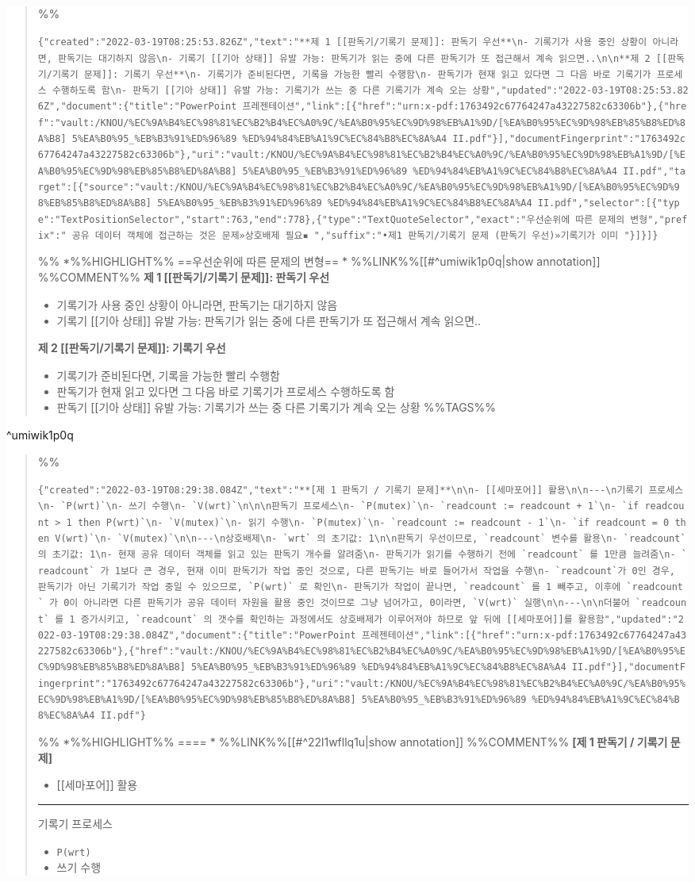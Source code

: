 
>%%
>```annotation-json
>{"created":"2022-03-19T08:25:53.826Z","text":"**제 1 [[판독기/기록기 문제]]: 판독기 우선**\n- 기록기가 사용 중인 상황이 아니라면, 판독기는 대기하지 않음\n- 기록기 [[기아 상태]] 유발 가능: 판독기가 읽는 중에 다른 판독기가 또 접근해서 계속 읽으면..\n\n**제 2 [[판독기/기록기 문제]]: 기록기 우선**\n- 기록기가 준비된다면, 기록을 가능한 빨리 수행함\n- 판독기가 현재 읽고 있다면 그 다음 바로 기록기가 프로세스 수행하도록 함\n- 판독기 [[기아 상태]] 유발 가능: 기록기가 쓰는 중 다른 기록기가 계속 오는 상황","updated":"2022-03-19T08:25:53.826Z","document":{"title":"PowerPoint 프레젠테이션","link":[{"href":"urn:x-pdf:1763492c67764247a43227582c63306b"},{"href":"vault:/KNOU/%EC%9A%B4%EC%98%81%EC%B2%B4%EC%A0%9C/%EA%B0%95%EC%9D%98%EB%A1%9D/[%EA%B0%95%EC%9D%98%EB%85%B8%ED%8A%B8] 5%EA%B0%95_%EB%B3%91%ED%96%89 %ED%94%84%EB%A1%9C%EC%84%B8%EC%8A%A4 II.pdf"}],"documentFingerprint":"1763492c67764247a43227582c63306b"},"uri":"vault:/KNOU/%EC%9A%B4%EC%98%81%EC%B2%B4%EC%A0%9C/%EA%B0%95%EC%9D%98%EB%A1%9D/[%EA%B0%95%EC%9D%98%EB%85%B8%ED%8A%B8] 5%EA%B0%95_%EB%B3%91%ED%96%89 %ED%94%84%EB%A1%9C%EC%84%B8%EC%8A%A4 II.pdf","target":[{"source":"vault:/KNOU/%EC%9A%B4%EC%98%81%EC%B2%B4%EC%A0%9C/%EA%B0%95%EC%9D%98%EB%A1%9D/[%EA%B0%95%EC%9D%98%EB%85%B8%ED%8A%B8] 5%EA%B0%95_%EB%B3%91%ED%96%89 %ED%94%84%EB%A1%9C%EC%84%B8%EC%8A%A4 II.pdf","selector":[{"type":"TextPositionSelector","start":763,"end":778},{"type":"TextQuoteSelector","exact":"우선순위에 따른 문제의 변형","prefix":" 공유 데이터 객체에 접근하는 것은 문제»상호배제 필요▪ ","suffix":"•제1 판독기/기록기 문제 (판독기 우선)»기록기가 이미 "}]}]}
>```
>%%
>*%%HIGHLIGHT%% ==우선순위에 따른 문제의 변형== *
>%%LINK%%[[#^umiwik1p0q|show annotation]]
>%%COMMENT%%
>**제 1 [[판독기/기록기 문제]]: 판독기 우선**
>- 기록기가 사용 중인 상황이 아니라면, 판독기는 대기하지 않음
>- 기록기 [[기아 상태]] 유발 가능: 판독기가 읽는 중에 다른 판독기가 또 접근해서 계속 읽으면..
>
>**제 2 [[판독기/기록기 문제]]: 기록기 우선**
>- 기록기가 준비된다면, 기록을 가능한 빨리 수행함
>- 판독기가 현재 읽고 있다면 그 다음 바로 기록기가 프로세스 수행하도록 함
>- 판독기 [[기아 상태]] 유발 가능: 기록기가 쓰는 중 다른 기록기가 계속 오는 상황
>%%TAGS%%
>
^umiwik1p0q


>%%
>```annotation-json
>{"created":"2022-03-19T08:29:38.084Z","text":"**[제 1 판독기 / 기록기 문제]**\n\n- [[세마포어]] 활용\n\n---\n기록기 프로세스\n- `P(wrt)`\n- 쓰기 수행\n- `V(wrt)`\n\n\n판독기 프로세스\n- `P(mutex)`\n- `readcount := readcount + 1`\n- `if readcount > 1 then P(wrt)`\n- `V(mutex)`\n- 읽기 수행\n- `P(mutex)`\n- `readcount := readcount - 1`\n- `if readcount = 0 then V(wrt)`\n- `V(mutex)`\n\n---\n상호배제\n- `wrt` 의 초기값: 1\n\n판독기 우선이므로, `readcount` 변수를 활용\n- `readcount` 의 초기값: 1\n- 현재 공유 데이터 객체를 읽고 있는 판독기 개수를 알려줌\n- 판독기가 읽기를 수행하기 전에 `readcount` 를 1만큼 늘려줌\n- `readcount` 가 1보다 큰 경우, 현재 이미 판독기가 작업 중인 것으로, 다른 판독기는 바로 들어가서 작업을 수행\n- `readcount`가 0인 경우, 판독기가 아닌 기록기가 작업 중일 수 있으므로, `P(wrt)` 로 확인\n- 판독기가 작업이 끝나면, `readcount` 를 1 빼주고, 이후에 `readcount` 가 0이 아니라면 다른 판독기가 공유 데이터 자원을 활용 중인 것이므로 그냥 넘어가고, 0이라면, `V(wrt)` 실행\n\n---\n\n더불어 `readcount` 를 1 증가시키고, `readcount` 의 갯수를 확인하는 과정에서도 상호배제가 이루어져야 하므로 앞 뒤에 [[세마포어]]를 활용함","updated":"2022-03-19T08:29:38.084Z","document":{"title":"PowerPoint 프레젠테이션","link":[{"href":"urn:x-pdf:1763492c67764247a43227582c63306b"},{"href":"vault:/KNOU/%EC%9A%B4%EC%98%81%EC%B2%B4%EC%A0%9C/%EA%B0%95%EC%9D%98%EB%A1%9D/[%EA%B0%95%EC%9D%98%EB%85%B8%ED%8A%B8] 5%EA%B0%95_%EB%B3%91%ED%96%89 %ED%94%84%EB%A1%9C%EC%84%B8%EC%8A%A4 II.pdf"}],"documentFingerprint":"1763492c67764247a43227582c63306b"},"uri":"vault:/KNOU/%EC%9A%B4%EC%98%81%EC%B2%B4%EC%A0%9C/%EA%B0%95%EC%9D%98%EB%A1%9D/[%EA%B0%95%EC%9D%98%EB%85%B8%ED%8A%B8] 5%EA%B0%95_%EB%B3%91%ED%96%89 %ED%94%84%EB%A1%9C%EC%84%B8%EC%8A%A4 II.pdf"}
>```
>%%
>*%%HIGHLIGHT%% ==== *
>%%LINK%%[[#^22l1wfllq1u|show annotation]]
>%%COMMENT%%
>**[제 1 판독기 / 기록기 문제]**
>
>- [[세마포어]] 활용
>
>---
>기록기 프로세스
>- `P(wrt)`
>- 쓰기 수행